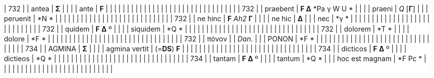 | 732 |   | antea                                                                                     | **Σ**                     |                         |                                          |                        | ante                                        | **F**                   |                             |                                  |                       |                   |  |                |                |           |         |          |                      |               |  |       |       |      |  |                    |      |  |  |  |  |  |  |  |  |  |  |  |
| 732 |   | praebent                                                                                  | **F Δ** *Pa γ W U *       |                         |                                          |                        | praeni                                      | *Q* \[**Γ**\]           |                             |                                  | peruenit              | *N *              |  |                |                |           |         |          |                      |               |  |       |       |      |  |                    |      |  |  |  |  |  |  |  |  |  |  |  |
| 732 |   | ne hinc                                                                                   | **F** *Ah2* **Γ**         |                         |                                          |                        | ne hic                                      | **Δ**                   |                             |                                  | nec                   | *γ *              |  |                |                |           |         |          |                      |               |  |       |       |      |  |                    |      |  |  |  |  |  |  |  |  |  |  |  |
| 732 |   | quidem                                                                                    | **F Δ** º                 |                         |                                          |                        | siquidem                                    | *Q *                    |                             |                                  |                       |                   |  |                |                |           |         |          |                      |               |  |       |       |      |  |                    |      |  |  |  |  |  |  |  |  |  |  |  |
| 732 |   | dolorem                                                                                   | *T *                      |                         |                                          |                        | dolore                                      | *F *                    |                             |                                  |                       |                   |  |                |                |           |         |          |                      |               |  |       |       |      |  |                    |      |  |  |  |  |  |  |  |  |  |  |  |
| 732 |   | πόνον                                                                                     |                           | *Dan*.                  |                                          |                        | PONON                                       | *F *                    |                             |                                  |                       |                   |  |                |                |           |         |          |                      |               |  |       |       |      |  |                    |      |  |  |  |  |  |  |  |  |  |  |  |
| 734 |   | AGMINA                                                                                    | **Σ**                     |                         |                                          |                        | agmina vertit                               | (=**DS**) **F**         |                             |                                  |                       |                   |  |                |                |           |         |          |                      |               |  |       |       |      |  |                    |      |  |  |  |  |  |  |  |  |  |  |  |
| 734 |   | dicticos                                                                                  | **F Δ** º                 |                         |                                          |                        | dictieos                                    | *Q *                    |                             |                                  |                       |                   |  |                |                |           |         |          |                      |               |  |       |       |      |  |                    |      |  |  |  |  |  |  |  |  |  |  |  |
| 734 |   | tantam                                                                                    | **F Δ** º                 |                         |                                          |                        | tantum                                      | *Q *                    |                             |                                  | hoc est magnam        | *F Pc *           |  |                |                |           |         |          |                      |               |  |       |       |      |  |                    |      |  |  |  |  |  |  |  |  |  |  |  |